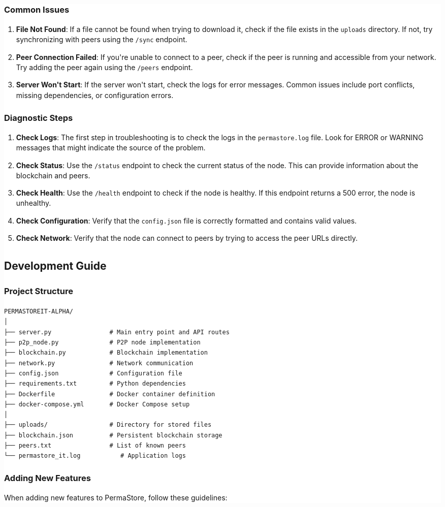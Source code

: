 ### Common Issues

1. **File Not Found**: If a file cannot be found when trying to download it, check if the file exists in the `uploads` directory. If not, try synchronizing with peers using the `/sync` endpoint.

2. **Peer Connection Failed**: If you're unable to connect to a peer, check if the peer is running and accessible from your network. Try adding the peer again using the `/peers` endpoint.

3. **Server Won't Start**: If the server won't start, check the logs for error messages. Common issues include port conflicts, missing dependencies, or configuration errors.

### Diagnostic Steps

1. **Check Logs**: The first step in troubleshooting is to check the logs in the `permastore.log` file. Look for ERROR or WARNING messages that might indicate the source of the problem.

2. **Check Status**: Use the `/status` endpoint to check the current status of the node. This can provide information about the blockchain and peers.

3. **Check Health**: Use the `/health` endpoint to check if the node is healthy. If this endpoint returns a 500 error, the node is unhealthy.

4. **Check Configuration**: Verify that the `config.json` file is correctly formatted and contains valid values.

5. **Check Network**: Verify that the node can connect to peers by trying to access the peer URLs directly.

## Development Guide

### Project Structure

```
PERMASTOREIT-ALPHA/
│
├── server.py                # Main entry point and API routes
├── p2p_node.py              # P2P node implementation
├── blockchain.py            # Blockchain implementation
├── network.py               # Network communication
├── config.json              # Configuration file
├── requirements.txt         # Python dependencies
├── Dockerfile               # Docker container definition
├── docker-compose.yml       # Docker Compose setup
│
├── uploads/                 # Directory for stored files
├── blockchain.json          # Persistent blockchain storage
├── peers.txt                # List of known peers
└── permastore_it.log           # Application logs
```

### Adding New Features

When adding new features to PermaStore, follow these guidelines:
